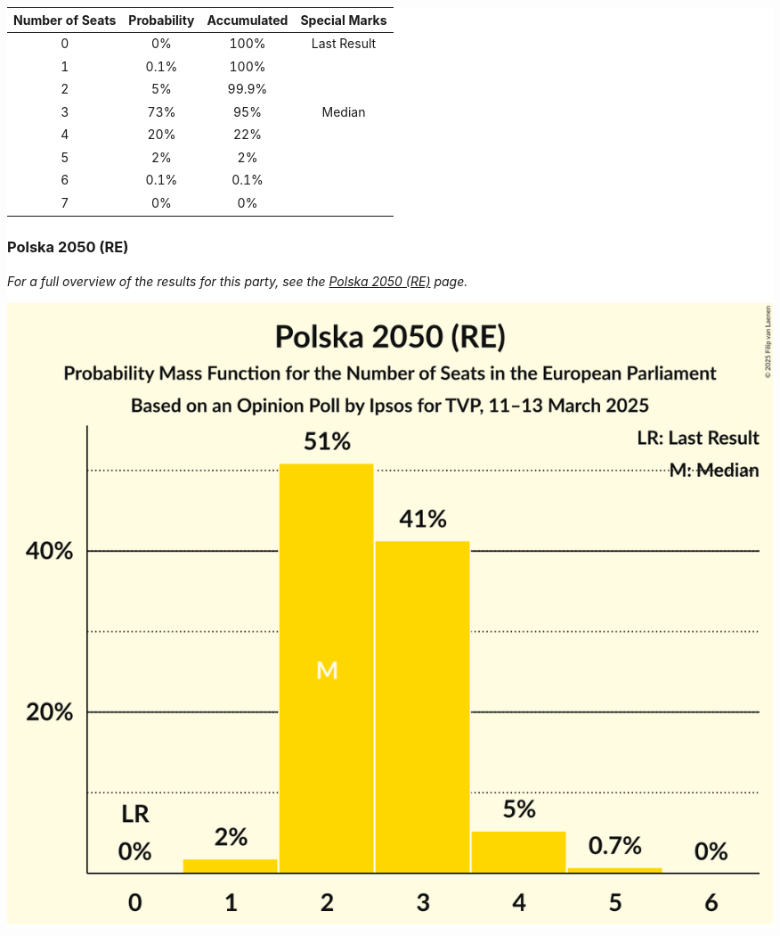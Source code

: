 | Number of Seats | Probability | Accumulated | Special Marks |
|:---------------:|:-----------:|:-----------:|:-------------:|
| 0 | 0% | 100% | Last Result |
| 1 | 0.1% | 100% |  |
| 2 | 5% | 99.9% |  |
| 3 | 73% | 95% | Median |
| 4 | 20% | 22% |  |
| 5 | 2% | 2% |  |
| 6 | 0.1% | 0.1% |  |
| 7 | 0% | 0% |  |

### Polska 2050 (RE)

*For a full overview of the results for this party, see the [Polska 2050 (RE)](party-polska2050re.html) page.*

![Graph with seats probability mass function not yet produced](2025-03-13-Ipsos-seats-pmf-polska2050re.png "Seats Probability Mass Function")
